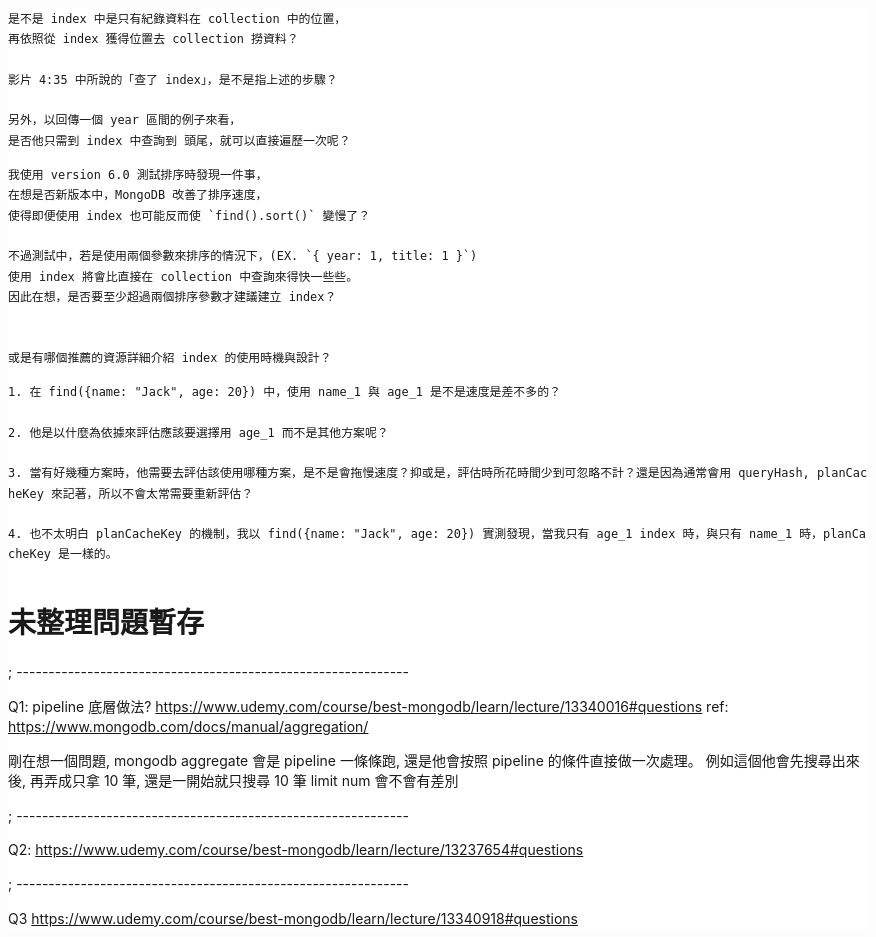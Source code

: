 ```
是不是 index 中是只有紀錄資料在 collection 中的位置，
再依照從 index 獲得位置去 collection 撈資料？

影片 4:35 中所說的「查了 index」，是不是指上述的步驟？

另外，以回傳一個 year 區間的例子來看，
是否他只需到 index 中查詢到 頭尾，就可以直接遍歷一次呢？
```

```
我使用 version 6.0 測試排序時發現一件事，
在想是否新版本中，MongoDB 改善了排序速度，
使得即便使用 index 也可能反而使 `find().sort()` 變慢了？

不過測試中，若是使用兩個參數來排序的情況下，(EX. `{ year: 1, title: 1 }`)
使用 index 將會比直接在 collection 中查詢來得快一些些。
因此在想，是否要至少超過兩個排序參數才建議建立 index？


或是有哪個推薦的資源詳細介紹 index 的使用時機與設計？
```

```
1. 在 find({name: "Jack", age: 20}) 中，使用 name_1 與 age_1 是不是速度是差不多的？

2. 他是以什麼為依據來評估應該要選擇用 age_1 而不是其他方案呢？

3. 當有好幾種方案時，他需要去評估該使用哪種方案，是不是會拖慢速度？抑或是，評估時所花時間少到可忽略不計？還是因為通常會用 queryHash, planCacheKey 來記著，所以不會太常需要重新評估？

4. 也不太明白 planCacheKey 的機制，我以 find({name: "Jack", age: 20}) 實測發現，當我只有 age_1 index 時，與只有 name_1 時，planCacheKey 是一樣的。
```

# 未整理問題暫存

; -------------------------------------------------------------

Q1: pipeline 底層做法?
https://www.udemy.com/course/best-mongodb/learn/lecture/13340016#questions
ref: https://www.mongodb.com/docs/manual/aggregation/

剛在想一個問題, mongodb aggregate 會是 pipeline 一條條跑, 還是他會按照 pipeline 的條件直接做一次處理。
例如這個他會先搜尋出來後, 再弄成只拿 10 筆, 還是一開始就只搜尋 10 筆
limit num 會不會有差別

; -------------------------------------------------------------

Q2:
https://www.udemy.com/course/best-mongodb/learn/lecture/13237654#questions

; -------------------------------------------------------------

Q3
https://www.udemy.com/course/best-mongodb/learn/lecture/13340918#questions
